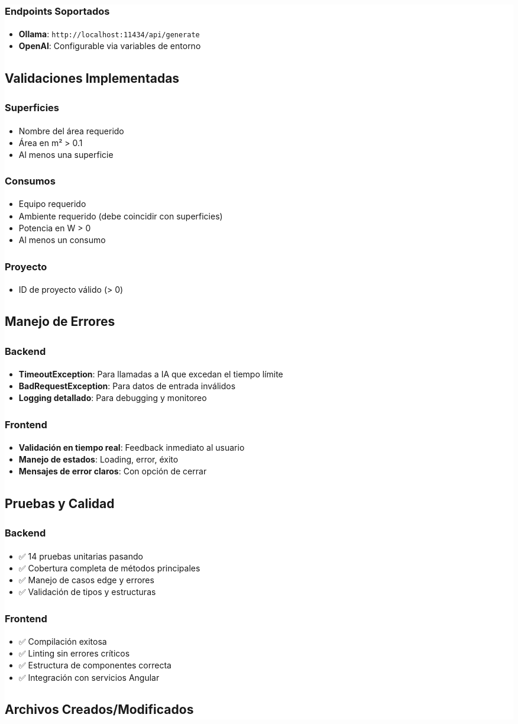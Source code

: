 ### Endpoints Soportados
- **Ollama**: `http://localhost:11434/api/generate`
- **OpenAI**: Configurable via variables de entorno

## Validaciones Implementadas

### Superficies
- Nombre del área requerido
- Área en m² > 0.1
- Al menos una superficie

### Consumos
- Equipo requerido
- Ambiente requerido (debe coincidir con superficies)
- Potencia en W > 0
- Al menos un consumo

### Proyecto
- ID de proyecto válido (> 0)

## Manejo de Errores

### Backend
- **TimeoutException**: Para llamadas a IA que excedan el tiempo límite
- **BadRequestException**: Para datos de entrada inválidos
- **Logging detallado**: Para debugging y monitoreo

### Frontend
- **Validación en tiempo real**: Feedback inmediato al usuario
- **Manejo de estados**: Loading, error, éxito
- **Mensajes de error claros**: Con opción de cerrar

## Pruebas y Calidad

### Backend
- ✅ 14 pruebas unitarias pasando
- ✅ Cobertura completa de métodos principales
- ✅ Manejo de casos edge y errores
- ✅ Validación de tipos y estructuras

### Frontend
- ✅ Compilación exitosa
- ✅ Linting sin errores críticos
- ✅ Estructura de componentes correcta
- ✅ Integración con servicios Angular

## Archivos Creados/Modificados
